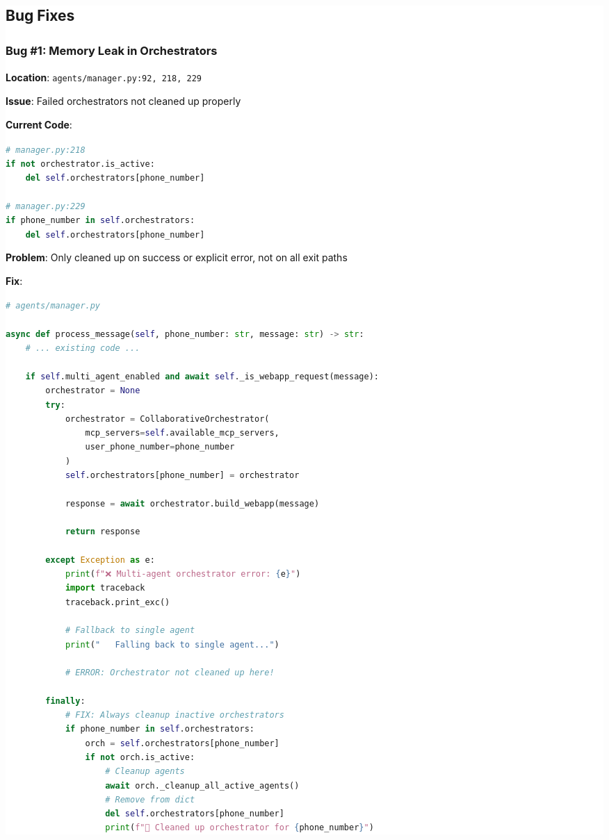 
## Bug Fixes

### Bug #1: Memory Leak in Orchestrators

**Location**: `agents/manager.py:92, 218, 229`

**Issue**: Failed orchestrators not cleaned up properly

**Current Code**:
```python
# manager.py:218
if not orchestrator.is_active:
    del self.orchestrators[phone_number]

# manager.py:229
if phone_number in self.orchestrators:
    del self.orchestrators[phone_number]
```

**Problem**: Only cleaned up on success or explicit error, not on all exit paths

**Fix**:

```python
# agents/manager.py

async def process_message(self, phone_number: str, message: str) -> str:
    # ... existing code ...

    if self.multi_agent_enabled and await self._is_webapp_request(message):
        orchestrator = None
        try:
            orchestrator = CollaborativeOrchestrator(
                mcp_servers=self.available_mcp_servers,
                user_phone_number=phone_number
            )
            self.orchestrators[phone_number] = orchestrator

            response = await orchestrator.build_webapp(message)

            return response

        except Exception as e:
            print(f"❌ Multi-agent orchestrator error: {e}")
            import traceback
            traceback.print_exc()

            # Fallback to single agent
            print("   Falling back to single agent...")

            # ERROR: Orchestrator not cleaned up here!

        finally:
            # FIX: Always cleanup inactive orchestrators
            if phone_number in self.orchestrators:
                orch = self.orchestrators[phone_number]
                if not orch.is_active:
                    # Cleanup agents
                    await orch._cleanup_all_active_agents()
                    # Remove from dict
                    del self.orchestrators[phone_number]
                    print(f"🧹 Cleaned up orchestrator for {phone_number}")
```
